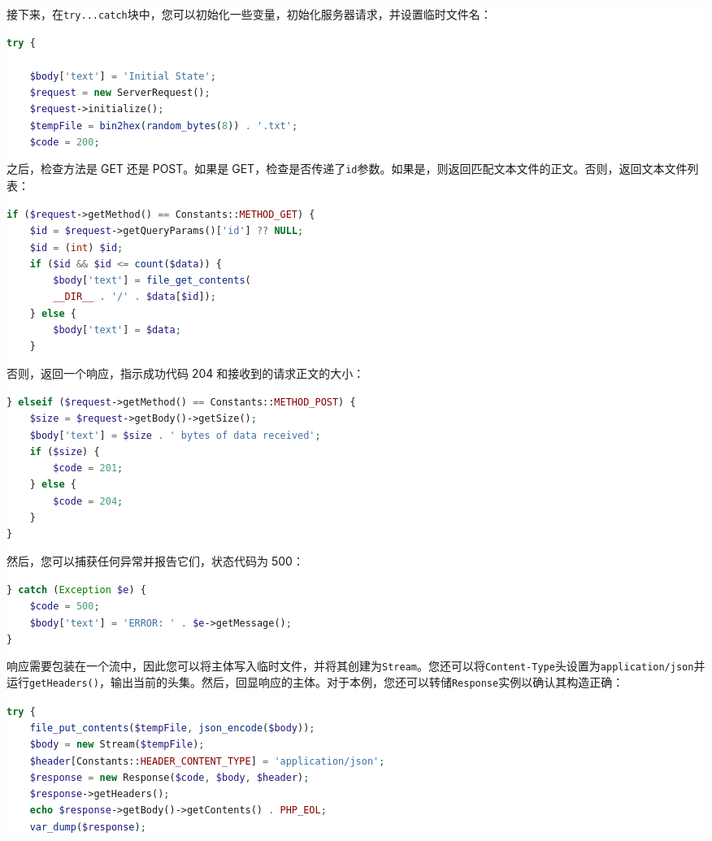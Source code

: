 接下来，在`try...catch`块中，您可以初始化一些变量，初始化服务器请求，并设置临时文件名：

```php
try {

    $body['text'] = 'Initial State';
    $request = new ServerRequest();
    $request->initialize();
    $tempFile = bin2hex(random_bytes(8)) . '.txt';
    $code = 200;
```

之后，检查方法是 GET 还是 POST。如果是 GET，检查是否传递了`id`参数。如果是，则返回匹配文本文件的正文。否则，返回文本文件列表：

```php
if ($request->getMethod() == Constants::METHOD_GET) {
    $id = $request->getQueryParams()['id'] ?? NULL;
    $id = (int) $id;
    if ($id && $id <= count($data)) {
        $body['text'] = file_get_contents(
        __DIR__ . '/' . $data[$id]);
    } else {
        $body['text'] = $data;
    }
```

否则，返回一个响应，指示成功代码 204 和接收到的请求正文的大小：

```php
} elseif ($request->getMethod() == Constants::METHOD_POST) {
    $size = $request->getBody()->getSize();
    $body['text'] = $size . ' bytes of data received';
    if ($size) {
        $code = 201;
    } else {
        $code = 204;
    }
}
```

然后，您可以捕获任何异常并报告它们，状态代码为 500：

```php
} catch (Exception $e) {
    $code = 500;
    $body['text'] = 'ERROR: ' . $e->getMessage();
}
```

响应需要包装在一个流中，因此您可以将主体写入临时文件，并将其创建为`Stream`。您还可以将`Content-Type`头设置为`application/json`并运行`getHeaders()`，输出当前的头集。然后，回显响应的主体。对于本例，您还可以转储`Response`实例以确认其构造正确：

```php
try {
    file_put_contents($tempFile, json_encode($body));
    $body = new Stream($tempFile);
    $header[Constants::HEADER_CONTENT_TYPE] = 'application/json';
    $response = new Response($code, $body, $header);
    $response->getHeaders();
    echo $response->getBody()->getContents() . PHP_EOL;
    var_dump($response);
```
